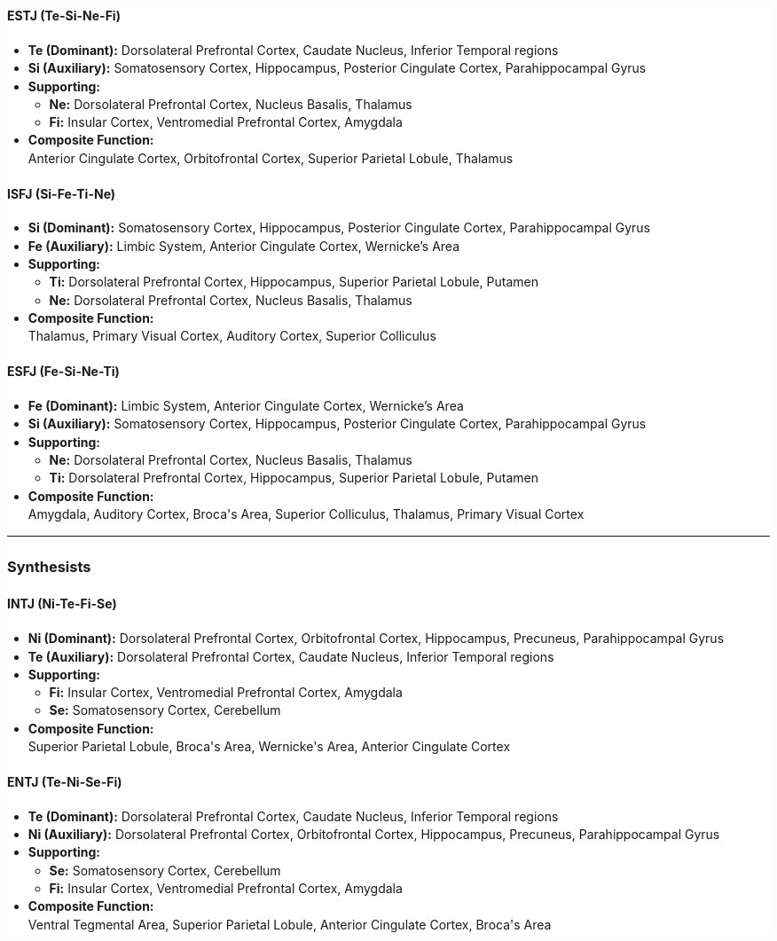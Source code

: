 #### **ESTJ (Te-Si-Ne-Fi)**  
- **Te (Dominant):** Dorsolateral Prefrontal Cortex, Caudate Nucleus, Inferior Temporal regions  
- **Si (Auxiliary):** Somatosensory Cortex, Hippocampus, Posterior Cingulate Cortex, Parahippocampal Gyrus  
- **Supporting:**  
  - **Ne:** Dorsolateral Prefrontal Cortex, Nucleus Basalis, Thalamus  
  - **Fi:** Insular Cortex, Ventromedial Prefrontal Cortex, Amygdala  
- **Composite Function:**  
  Anterior Cingulate Cortex, Orbitofrontal Cortex, Superior Parietal Lobule, Thalamus  

#### **ISFJ (Si-Fe-Ti-Ne)**  
- **Si (Dominant):** Somatosensory Cortex, Hippocampus, Posterior Cingulate Cortex, Parahippocampal Gyrus  
- **Fe (Auxiliary):** Limbic System, Anterior Cingulate Cortex, Wernicke’s Area  
- **Supporting:**  
  - **Ti:** Dorsolateral Prefrontal Cortex, Hippocampus, Superior Parietal Lobule, Putamen  
  - **Ne:** Dorsolateral Prefrontal Cortex, Nucleus Basalis, Thalamus  
- **Composite Function:**  
  Thalamus, Primary Visual Cortex, Auditory Cortex, Superior Colliculus  

#### **ESFJ (Fe-Si-Ne-Ti)**  
- **Fe (Dominant):** Limbic System, Anterior Cingulate Cortex, Wernicke’s Area  
- **Si (Auxiliary):** Somatosensory Cortex, Hippocampus, Posterior Cingulate Cortex, Parahippocampal Gyrus  
- **Supporting:**  
  - **Ne:** Dorsolateral Prefrontal Cortex, Nucleus Basalis, Thalamus  
  - **Ti:** Dorsolateral Prefrontal Cortex, Hippocampus, Superior Parietal Lobule, Putamen  
- **Composite Function:**  
  Amygdala, Auditory Cortex, Broca's Area, Superior Colliculus, Thalamus, Primary Visual Cortex  

---

### **Synthesists**  

#### **INTJ (Ni-Te-Fi-Se)**  
- **Ni (Dominant):** Dorsolateral Prefrontal Cortex, Orbitofrontal Cortex, Hippocampus, Precuneus, Parahippocampal Gyrus  
- **Te (Auxiliary):** Dorsolateral Prefrontal Cortex, Caudate Nucleus, Inferior Temporal regions  
- **Supporting:**  
  - **Fi:** Insular Cortex, Ventromedial Prefrontal Cortex, Amygdala  
  - **Se:** Somatosensory Cortex, Cerebellum  
- **Composite Function:**  
  Superior Parietal Lobule, Broca's Area, Wernicke's Area, Anterior Cingulate Cortex  

#### **ENTJ (Te-Ni-Se-Fi)**  
- **Te (Dominant):** Dorsolateral Prefrontal Cortex, Caudate Nucleus, Inferior Temporal regions  
- **Ni (Auxiliary):** Dorsolateral Prefrontal Cortex, Orbitofrontal Cortex, Hippocampus, Precuneus, Parahippocampal Gyrus  
- **Supporting:**  
  - **Se:** Somatosensory Cortex, Cerebellum  
  - **Fi:** Insular Cortex, Ventromedial Prefrontal Cortex, Amygdala  
- **Composite Function:**  
  Ventral Tegmental Area, Superior Parietal Lobule, Anterior Cingulate Cortex, Broca's Area  
